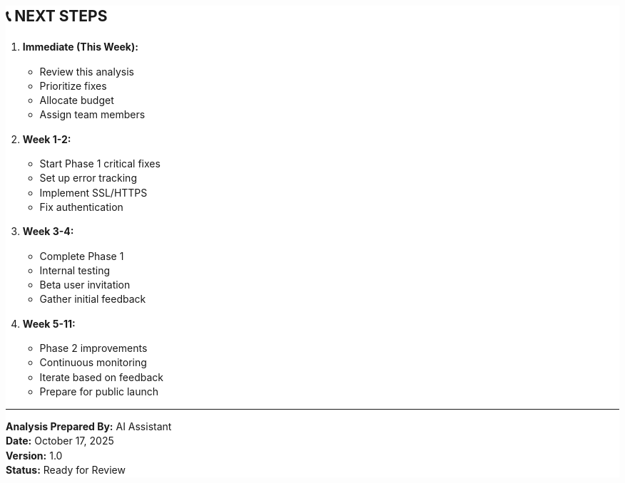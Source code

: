 
## 📞 NEXT STEPS

1. **Immediate (This Week):**
   - Review this analysis
   - Prioritize fixes
   - Allocate budget
   - Assign team members

2. **Week 1-2:**
   - Start Phase 1 critical fixes
   - Set up error tracking
   - Implement SSL/HTTPS
   - Fix authentication

3. **Week 3-4:**
   - Complete Phase 1
   - Internal testing
   - Beta user invitation
   - Gather initial feedback

4. **Week 5-11:**
   - Phase 2 improvements
   - Continuous monitoring
   - Iterate based on feedback
   - Prepare for public launch

---

**Analysis Prepared By:** AI Assistant  
**Date:** October 17, 2025  
**Version:** 1.0  
**Status:** Ready for Review
